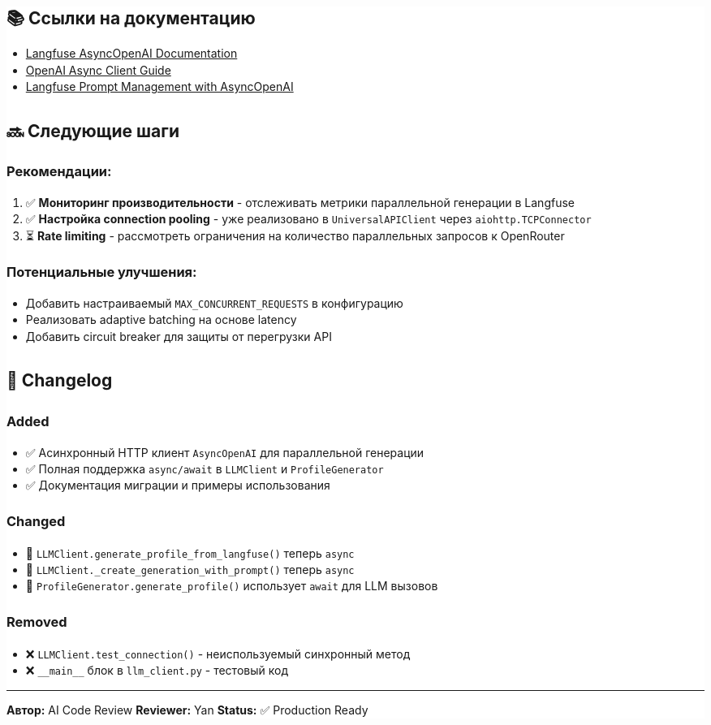 ## 📚 Ссылки на документацию

- [Langfuse AsyncOpenAI Documentation](https://langfuse.com/docs/integrations/openai/python/get-started)
- [OpenAI Async Client Guide](https://github.com/openai/openai-python#async-usage)
- [Langfuse Prompt Management with AsyncOpenAI](https://langfuse.com/docs/prompts/example-openai-functions)

## 🔜 Следующие шаги

### Рекомендации:
1. ✅ **Мониторинг производительности** - отслеживать метрики параллельной генерации в Langfuse
2. ✅ **Настройка connection pooling** - уже реализовано в `UniversalAPIClient` через `aiohttp.TCPConnector`
3. ⏳ **Rate limiting** - рассмотреть ограничения на количество параллельных запросов к OpenRouter

### Потенциальные улучшения:
- Добавить настраиваемый `MAX_CONCURRENT_REQUESTS` в конфигурацию
- Реализовать adaptive batching на основе latency
- Добавить circuit breaker для защиты от перегрузки API

## 📝 Changelog

### Added
- ✅ Асинхронный HTTP клиент `AsyncOpenAI` для параллельной генерации
- ✅ Полная поддержка `async/await` в `LLMClient` и `ProfileGenerator`
- ✅ Документация миграции и примеры использования

### Changed
- 🔄 `LLMClient.generate_profile_from_langfuse()` теперь `async`
- 🔄 `LLMClient._create_generation_with_prompt()` теперь `async`
- 🔄 `ProfileGenerator.generate_profile()` использует `await` для LLM вызовов

### Removed
- ❌ `LLMClient.test_connection()` - неиспользуемый синхронный метод
- ❌ `__main__` блок в `llm_client.py` - тестовый код

---

**Автор:** AI Code Review
**Reviewer:** Yan
**Status:** ✅ Production Ready
